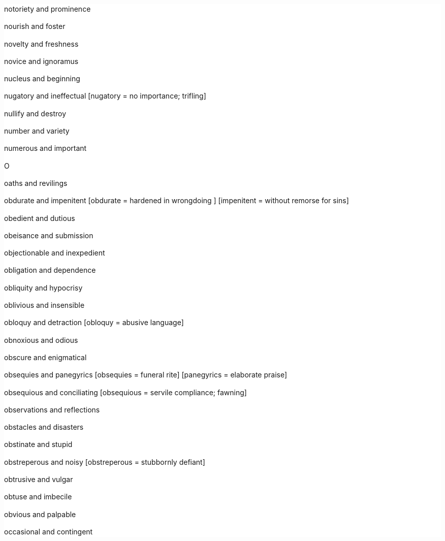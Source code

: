 notoriety and prominence

nourish and foster

novelty and freshness

novice and ignoramus

nucleus and beginning

nugatory and ineffectual   [nugatory = no importance; trifling]

nullify and destroy

number and variety

numerous and important


O

oaths and revilings

obdurate and impenitent    [obdurate = hardened in wrongdoing ]
                           [impenitent = without remorse for sins]

obedient and dutious

obeisance and submission

objectionable and inexpedient

obligation and dependence

obliquity and hypocrisy

oblivious and insensible

obloquy and detraction        [obloquy = abusive language]

obnoxious and odious

obscure and enigmatical

obsequies and panegyrics      [obsequies = funeral rite]
                              [panegyrics = elaborate praise]

obsequious and conciliating   [obsequious = servile compliance; fawning]

observations and reflections

obstacles and disasters

obstinate and stupid

obstreperous and noisy        [obstreperous = stubbornly defiant]

obtrusive and vulgar

obtuse and imbecile

obvious and palpable

occasional and contingent
